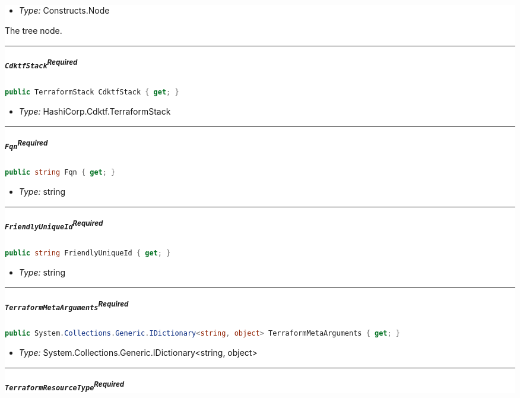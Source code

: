- *Type:* Constructs.Node

The tree node.

---

##### `CdktfStack`<sup>Required</sup> <a name="CdktfStack" id="@cdktf/provider-mongodbatlas.dataMongodbatlasStreamInstance.DataMongodbatlasStreamInstance.property.cdktfStack"></a>

```csharp
public TerraformStack CdktfStack { get; }
```

- *Type:* HashiCorp.Cdktf.TerraformStack

---

##### `Fqn`<sup>Required</sup> <a name="Fqn" id="@cdktf/provider-mongodbatlas.dataMongodbatlasStreamInstance.DataMongodbatlasStreamInstance.property.fqn"></a>

```csharp
public string Fqn { get; }
```

- *Type:* string

---

##### `FriendlyUniqueId`<sup>Required</sup> <a name="FriendlyUniqueId" id="@cdktf/provider-mongodbatlas.dataMongodbatlasStreamInstance.DataMongodbatlasStreamInstance.property.friendlyUniqueId"></a>

```csharp
public string FriendlyUniqueId { get; }
```

- *Type:* string

---

##### `TerraformMetaArguments`<sup>Required</sup> <a name="TerraformMetaArguments" id="@cdktf/provider-mongodbatlas.dataMongodbatlasStreamInstance.DataMongodbatlasStreamInstance.property.terraformMetaArguments"></a>

```csharp
public System.Collections.Generic.IDictionary<string, object> TerraformMetaArguments { get; }
```

- *Type:* System.Collections.Generic.IDictionary<string, object>

---

##### `TerraformResourceType`<sup>Required</sup> <a name="TerraformResourceType" id="@cdktf/provider-mongodbatlas.dataMongodbatlasStreamInstance.DataMongodbatlasStreamInstance.property.terraformResourceType"></a>
